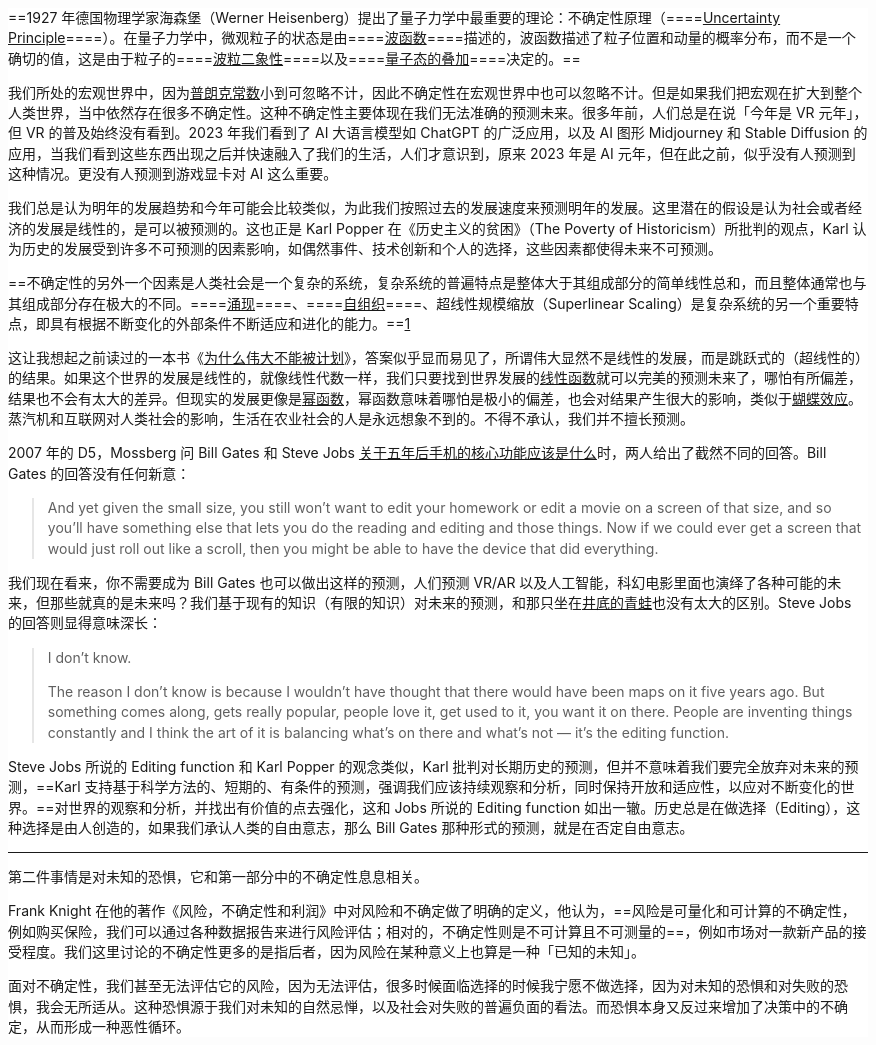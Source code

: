 ==1927 年德国物理学家海森堡（Werner Heisenberg）提出了量子力学中最重要的理论：不确定性原理（====[Uncertainty Principle](https://en.wikipedia.org/wiki/Uncertainty%5Fprinciple?ref=maxoxo.me)====）。在量子力学中，微观粒子的状态是由====[波函数](https://en.wikipedia.org/wiki/Wave%5Ffunction?ref=maxoxo.me)====描述的，波函数描述了粒子位置和动量的概率分布，而不是一个确切的值，这是由于粒子的====[波粒二象性](https://en.wikipedia.org/wiki/Wave%E2%80%93particle%5Fduality?ref=maxoxo.me)====以及====[量子态的叠加](https://en.wikipedia.org/wiki/Quantum%5Fsuperposition?ref=maxoxo.me)====决定的。==

我们所处的宏观世界中，因为[普朗克常数](https://en.wikipedia.org/wiki/Planck%5Fconstant?ref=maxoxo.me)小到可忽略不计，因此不确定性在宏观世界中也可以忽略不计。但是如果我们把宏观在扩大到整个人类世界，当中依然存在很多不确定性。这种不确定性主要体现在我们无法准确的预测未来。很多年前，人们总是在说「今年是 VR 元年」，但 VR 的普及始终没有看到。2023 年我们看到了 AI 大语言模型如 ChatGPT 的广泛应用，以及 AI 图形 Midjourney 和 Stable Diffusion 的应用，当我们看到这些东西出现之后并快速融入了我们的生活，人们才意识到，原来 2023 年是 AI 元年，但在此之前，似乎没有人预测到这种情况。更没有人预测到游戏显卡对 AI 这么重要。

我们总是认为明年的发展趋势和今年可能会比较类似，为此我们按照过去的发展速度来预测明年的发展。这里潜在的假设是认为社会或者经济的发展是线性的，是可以被预测的。这也正是 Karl Popper 在《历史主义的贫困》（The Poverty of Historicism）所批判的观点，Karl 认为历史的发展受到许多不可预测的因素影响，如偶然事件、技术创新和个人的选择，这些因素都使得未来不可预测。

==不确定性的另外一个因素是人类社会是一个复杂的系统，复杂系统的普遍特点是整体大于其组成部分的简单线性总和，而且整体通常也与其组成部分存在极大的不同。====[涌现](https://en.wikipedia.org/wiki/Emergence?ref=maxoxo.me)====、====[自组织](https://en.wikipedia.org/wiki/Self-organization?ref=maxoxo.me)====、超线性规模缩放（Superlinear Scaling）是复杂系统的另一个重要特点，即具有根据不断变化的外部条件不断适应和进化的能力。==[1](#fn1-15403)

这让我想起之前读过的一本书《[为什么伟大不能被计划](https://maxoxo.me/why-greatness-cannot-be-planned/)》，答案似乎显而易见了，所谓伟大显然不是线性的发展，而是跳跃式的（超线性的）的结果。如果这个世界的发展是线性的，就像线性代数一样，我们只要找到世界发展的[线性函数](https://en.wikipedia.org/wiki/Linear%5Ffunction?ref=maxoxo.me)就可以完美的预测未来了，哪怕有所偏差，结果也不会有太大的差异。但现实的发展更像是[幂函数](https://en.wikipedia.org/wiki/Exponentiation?ref=maxoxo.me#Power%5Ffunctions)，幂函数意味着哪怕是极小的偏差，也会对结果产生很大的影响，类似于[蝴蝶效应](https://en.wikipedia.org/wiki/Butterfly%5Feffect?ref=maxoxo.me)。蒸汽机和互联网对人类社会的影响，生活在农业社会的人是永远想象不到的。不得不承认，我们并不擅长预测。

2007 年的 D5，Mossberg 问 Bill Gates 和 Steve Jobs [关于五年后手机的核心功能应该是什么](https://www.youtube.com/watch?v=wvhW8cp15tk&t=878s&ref=maxoxo.me)时，两人给出了截然不同的回答。Bill Gates 的回答没有任何新意：

> And yet given the small size, you still won’t want to edit your homework or edit a movie on a screen of that size, and so you’ll have something else that lets you do the reading and editing and those things. Now if we could ever get a screen that would just roll out like a scroll, then you might be able to have the device that did everything.

我们现在看来，你不需要成为 Bill Gates 也可以做出这样的预测，人们预测 VR/AR 以及人工智能，科幻电影里面也演绎了各种可能的未来，但那些就真的是未来吗？我们基于现有的知识（有限的知识）对未来的预测，和那只坐在[井底的青蛙](https://zh.wikipedia.org/zh-hans/%E4%BA%95%E5%BA%95%E4%B9%8B%E8%9B%99?ref=maxoxo.me)也没有太大的区别。Steve Jobs 的回答则显得意味深长：

> I don’t know.
> 
> The reason I don’t know is because I wouldn’t have thought that there would have been maps on it five years ago. But something comes along, gets really popular, people love it, get used to it, you want it on there. People are inventing things constantly and I think the art of it is balancing what’s on there and what’s not — it’s the editing function.

Steve Jobs 所说的 Editing function 和 Karl Popper 的观念类似，Karl 批判对长期历史的预测，但并不意味着我们要完全放弃对未来的预测，==Karl 支持基于科学方法的、短期的、有条件的预测，强调我们应该持续观察和分析，同时保持开放和适应性，以应对不断变化的世界。==对世界的观察和分析，并找出有价值的点去强化，这和 Jobs 所说的 Editing function 如出一辙。历史总是在做选择（Editing），这种选择是由人创造的，如果我们承认人类的自由意志，那么 Bill Gates 那种形式的预测，就是在否定自由意志。

---

第二件事情是对未知的恐惧，它和第一部分中的不确定性息息相关。

Frank Knight 在他的著作《风险，不确定性和利润》中对风险和不确定做了明确的定义，他认为，==风险是可量化和可计算的不确定性，例如购买保险，我们可以通过各种数据报告来进行风险评估；相对的，不确定性则是不可计算且不可测量的==，例如市场对一款新产品的接受程度。我们这里讨论的不确定性更多的是指后者，因为风险在某种意义上也算是一种「已知的未知」。

面对不确定性，我们甚至无法评估它的风险，因为无法评估，很多时候面临选择的时候我宁愿不做选择，因为对未知的恐惧和对失败的恐惧，我会无所适从。这种恐惧源于我们对未知的自然忌惮，以及社会对失败的普遍负面的看法。而恐惧本身又反过来增加了决策中的不确定，从而形成一种恶性循环。
